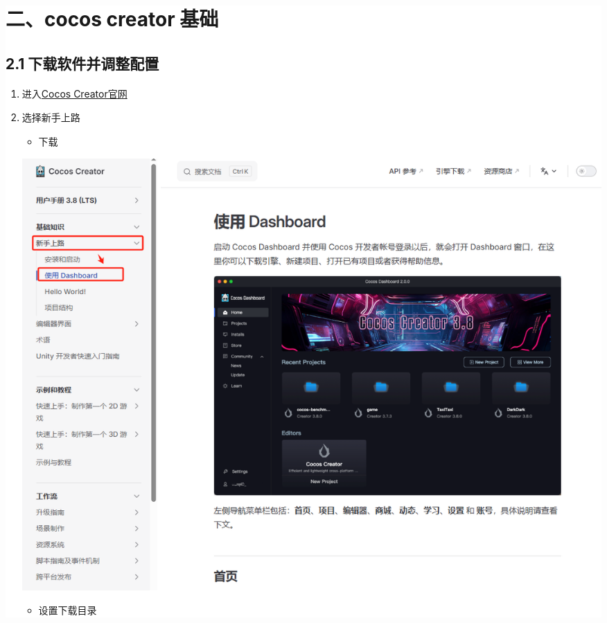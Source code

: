 # 二、cocos creator 基础

## 2.1 下载软件并调整配置

1. 进入[Cocos Creator官网](https://docs.cocos.com/creator/3.8/manual/zh/)

2. 选择新手上路

    - 下载

    ![](/application/cocos/base/001.png)

    - 设置下载目录
